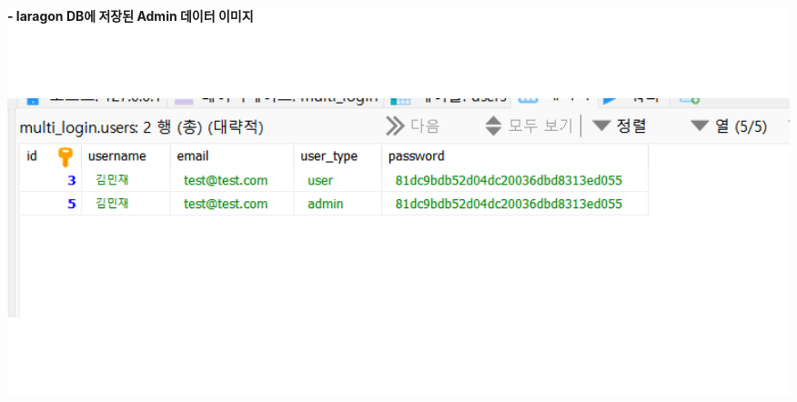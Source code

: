 <b>- laragon DB에 저장된 Admin 데이터 이미지</b>
<br><img src="img/결과8.png" width="1200" height="400" title="px(픽셀) 크기 설정" alt="1번 이미지"></img><br/>
</p>



